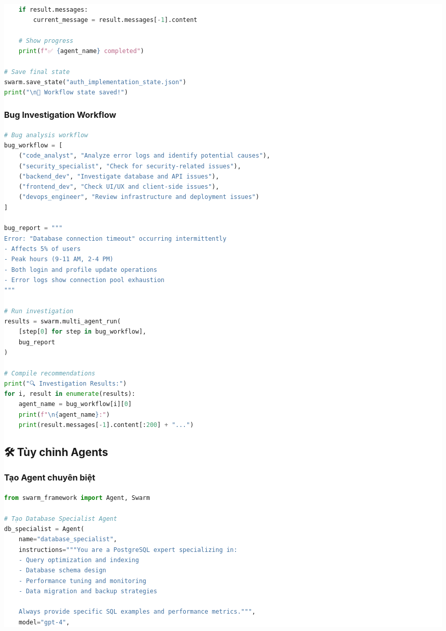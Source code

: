 ```python
    if result.messages:
        current_message = result.messages[-1].content
        
    # Show progress
    print(f"✅ {agent_name} completed")

# Save final state
swarm.save_state("auth_implementation_state.json")
print("\n💾 Workflow state saved!")
```

### Bug Investigation Workflow

```python
# Bug analysis workflow
bug_workflow = [
    ("code_analyst", "Analyze error logs and identify potential causes"),
    ("security_specialist", "Check for security-related issues"),
    ("backend_dev", "Investigate database and API issues"),
    ("frontend_dev", "Check UI/UX and client-side issues"),
    ("devops_engineer", "Review infrastructure and deployment issues")
]

bug_report = """
Error: "Database connection timeout" occurring intermittently
- Affects 5% of users
- Peak hours (9-11 AM, 2-4 PM)
- Both login and profile update operations
- Error logs show connection pool exhaustion
"""

# Run investigation
results = swarm.multi_agent_run(
    [step[0] for step in bug_workflow],
    bug_report
)

# Compile recommendations
print("🔍 Investigation Results:")
for i, result in enumerate(results):
    agent_name = bug_workflow[i][0]
    print(f"\n{agent_name}:")
    print(result.messages[-1].content[:200] + "...")
```

## 🛠️ Tùy chỉnh Agents

### Tạo Agent chuyên biệt

```python
from swarm_framework import Agent, Swarm

# Tạo Database Specialist Agent
db_specialist = Agent(
    name="database_specialist",
    instructions="""You are a PostgreSQL expert specializing in:
    - Query optimization and indexing
    - Database schema design
    - Performance tuning and monitoring
    - Data migration and backup strategies
    
    Always provide specific SQL examples and performance metrics.""",
    model="gpt-4",
```